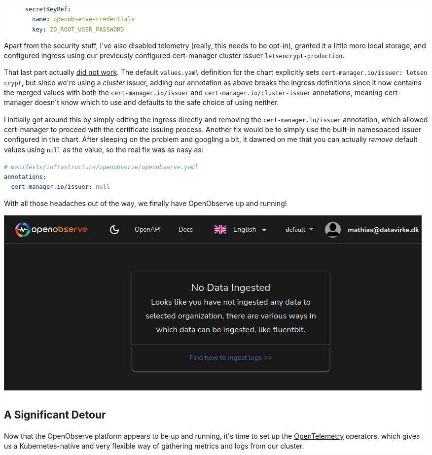 ```yaml
      secretKeyRef:
        name: openobserve-credentials
        key: ZO_ROOT_USER_PASSWORD
```

Apart from the security stuff, I've also disabled telemetry (really, this needs to be opt-in), granted it a little more local storage, and configured ingress using our previously configured cert-manager cluster issuer `letsencrypt-production`.

That last part actually [did not work](https://github.com/openobserve/openobserve-helm-chart/issues/60). The default `values.yaml` definition for the chart explicitly sets `cert-manager.io/issuer: letsencrypt`, but since we're using a *cluster* issuer, adding our annotation as above breaks the ingress definitions since it now contains the merged values with both the `cert-manager.io/issuer` and `cert-manager.io/cluster-issuer` annotations, meaning cert-manager doesn't know which to use and defaults to the safe choice of using neither.

I initially got around this by simply editing the ingress directly and removing the `cert-manager.io/issuer` annotation, which allowed cert-manager to proceed with the certificate issuing process. Another fix would be to simply use the built-in namespaced issuer configured in the chart. After sleeping on the problem and googling a bit, it dawned on me that you can actually *remove* default values using `null` as the value, so the real fix was as easy as:

```yaml
# manifests/infrastructure/openobserve/openobserve.yaml
annotations:
  cert-manager.io/issuer: null
```

With all those headaches out of the way, we finally have OpenObserve up and running!

![OpenObserve Dashboard](obs-first-view.png)

## A Significant Detour

Now that the OpenObserve platform appears to be up and running, it's time to set up the [OpenTelemetry](https://opentelemetry.io/docs/what-is-opentelemetry/) operators, which gives us a Kubernetes-native and very flexible way of gathering metrics and logs from our cluster.

